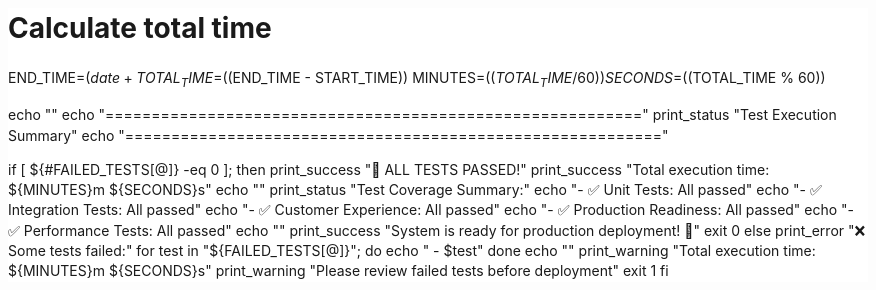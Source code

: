 # Calculate total time
END_TIME=$(date +%s)
TOTAL_TIME=$((END_TIME - START_TIME))
MINUTES=$((TOTAL_TIME / 60))
SECONDS=$((TOTAL_TIME % 60))

echo ""
echo "=========================================================="
print_status "Test Execution Summary"
echo "=========================================================="

if [ ${#FAILED_TESTS[@]} -eq 0 ]; then
    print_success "🎉 ALL TESTS PASSED!"
    print_success "Total execution time: ${MINUTES}m ${SECONDS}s"
    echo ""
    print_status "Test Coverage Summary:"
    echo "- ✅ Unit Tests: All passed"
    echo "- ✅ Integration Tests: All passed" 
    echo "- ✅ Customer Experience: All passed"
    echo "- ✅ Production Readiness: All passed"
    echo "- ✅ Performance Tests: All passed"
    echo ""
    print_success "System is ready for production deployment! 🚀"
    exit 0
else
    print_error "❌ Some tests failed:"
    for test in "${FAILED_TESTS[@]}"; do
        echo "  - $test"
    done
    echo ""
    print_warning "Total execution time: ${MINUTES}m ${SECONDS}s"
    print_warning "Please review failed tests before deployment"
    exit 1
fi